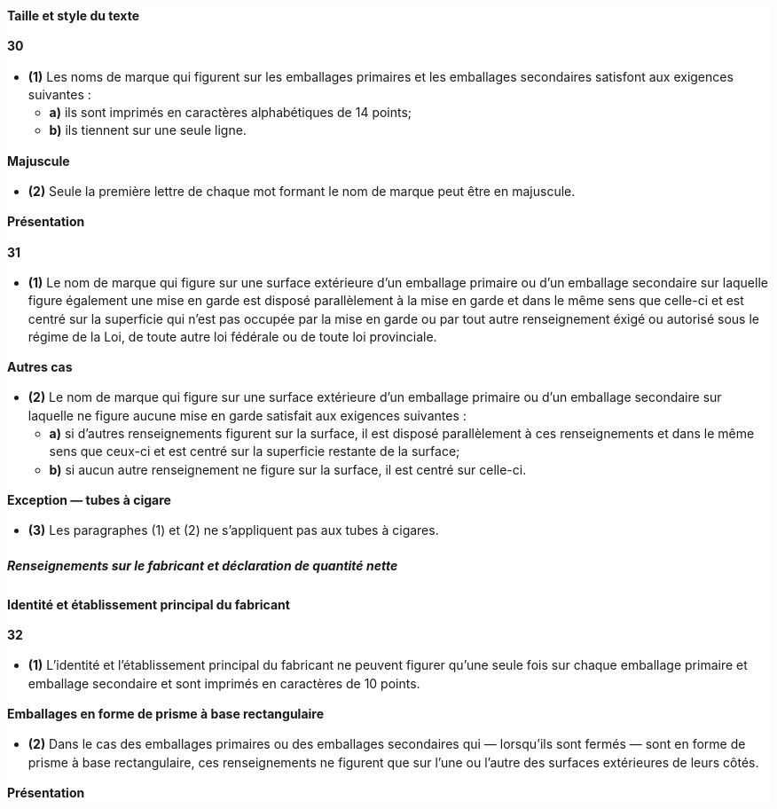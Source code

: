 
**Taille et style du texte**

**30** 

- **(1)** Les noms de marque qui figurent sur les emballages primaires et les emballages secondaires satisfont aux exigences suivantes :
	- **a)** ils sont imprimés en caractères alphabétiques de 14 points;
	- **b)** ils tiennent sur une seule ligne.

**Majuscule**

- **(2)** Seule la première lettre de chaque mot formant le nom de marque peut être en majuscule.




**Présentation**

**31** 

- **(1)** Le nom de marque qui figure sur une surface extérieure d’un emballage primaire ou d’un emballage secondaire sur laquelle figure également une mise en garde est disposé parallèlement à la mise en garde et dans le même sens que celle-ci et est centré sur la superficie qui n’est pas occupée par la mise en garde ou par tout autre renseignement éxigé ou autorisé sous le régime de la Loi, de toute autre loi fédérale ou de toute loi provinciale.

**Autres cas**

- **(2)** Le nom de marque qui figure sur une surface extérieure d’un emballage primaire ou d’un emballage secondaire sur laquelle ne figure aucune mise en garde satisfait aux exigences suivantes :
	- **a)** si d’autres renseignements figurent sur la surface, il est disposé parallèlement à ces renseignements et dans le même sens que ceux-ci et est centré sur la superficie restante de la surface;
	- **b)** si aucun autre renseignement ne figure sur la surface, il est centré sur celle-ci.

**Exception — tubes à cigare**

- **(3)** Les paragraphes (1) et (2) ne s’appliquent pas aux tubes à cigares.




##### Renseignements sur le fabricant et déclaration de quantité nette



**Identité et établissement principal du fabricant**

**32** 

- **(1)** L’identité et l’établissement principal du fabricant ne peuvent figurer qu’une seule fois sur chaque emballage primaire et emballage secondaire et sont imprimés en caractères de 10 points.

**Emballages en forme de prisme à base rectangulaire**

- **(2)** Dans le cas des emballages primaires ou des emballages secondaires qui — lorsqu’ils sont fermés — sont en forme de prisme à base rectangulaire, ces renseignements ne figurent que sur l’une ou l’autre des surfaces extérieures de leurs côtés.




**Présentation**
